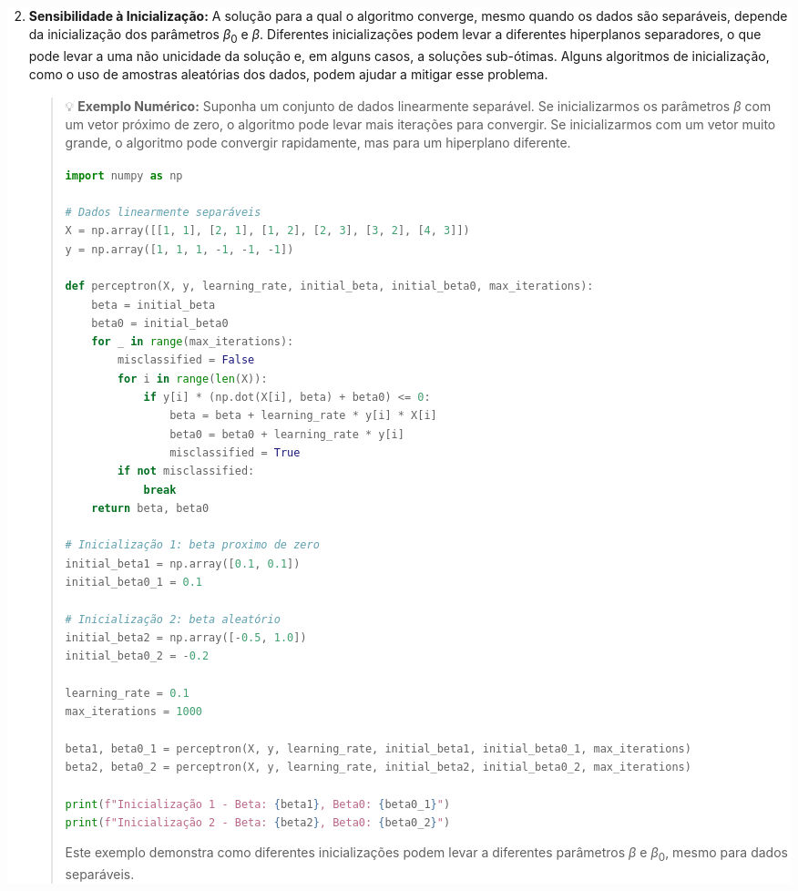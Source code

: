 2.  **Sensibilidade à Inicialização:** A solução para a qual o algoritmo converge, mesmo quando os dados são separáveis, depende da inicialização dos parâmetros $\beta_0$ e $\beta$. Diferentes inicializações podem levar a diferentes hiperplanos separadores, o que pode levar a uma não unicidade da solução e, em alguns casos, a soluções sub-ótimas. Alguns algoritmos de inicialização, como o uso de amostras aleatórias dos dados, podem ajudar a mitigar esse problema.

    > 💡 **Exemplo Numérico:**
    > Suponha um conjunto de dados linearmente separável. Se inicializarmos os parâmetros $\beta$ com um vetor próximo de zero, o algoritmo pode levar mais iterações para convergir. Se inicializarmos com um vetor muito grande, o algoritmo pode convergir rapidamente, mas para um hiperplano diferente.
    >
    > ```python
    > import numpy as np
    >
    > # Dados linearmente separáveis
    > X = np.array([[1, 1], [2, 1], [1, 2], [2, 3], [3, 2], [4, 3]])
    > y = np.array([1, 1, 1, -1, -1, -1])
    >
    > def perceptron(X, y, learning_rate, initial_beta, initial_beta0, max_iterations):
    >     beta = initial_beta
    >     beta0 = initial_beta0
    >     for _ in range(max_iterations):
    >         misclassified = False
    >         for i in range(len(X)):
    >             if y[i] * (np.dot(X[i], beta) + beta0) <= 0:
    >                 beta = beta + learning_rate * y[i] * X[i]
    >                 beta0 = beta0 + learning_rate * y[i]
    >                 misclassified = True
    >         if not misclassified:
    >             break
    >     return beta, beta0
    >
    > # Inicialização 1: beta proximo de zero
    > initial_beta1 = np.array([0.1, 0.1])
    > initial_beta0_1 = 0.1
    >
    > # Inicialização 2: beta aleatório
    > initial_beta2 = np.array([-0.5, 1.0])
    > initial_beta0_2 = -0.2
    >
    > learning_rate = 0.1
    > max_iterations = 1000
    >
    > beta1, beta0_1 = perceptron(X, y, learning_rate, initial_beta1, initial_beta0_1, max_iterations)
    > beta2, beta0_2 = perceptron(X, y, learning_rate, initial_beta2, initial_beta0_2, max_iterations)
    >
    > print(f"Inicialização 1 - Beta: {beta1}, Beta0: {beta0_1}")
    > print(f"Inicialização 2 - Beta: {beta2}, Beta0: {beta0_2}")
    > ```
    >
    > Este exemplo demonstra como diferentes inicializações podem levar a diferentes parâmetros $\beta$ e $\beta_0$, mesmo para dados separáveis.
